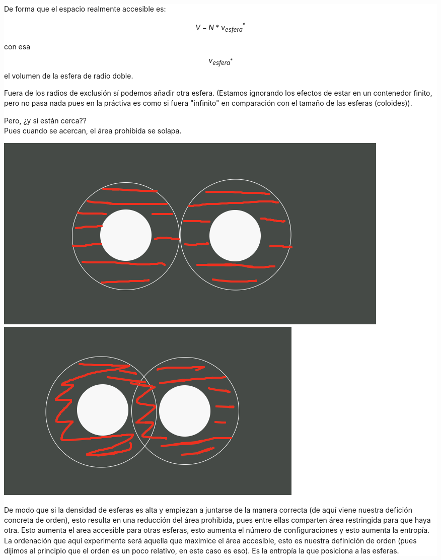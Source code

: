 De forma que el espacio realmente accesible es:

$$V-N*\nu_{esfera}^*$$

con esa $$\nu_{esfera ^*}$$ el volumen de la esfera de radio doble.

Fuera de los radios de exclusión sí podemos añadir otra esfera. (Estamos
ignorando los efectos de estar en un contenedor finito, pero no pasa
nada pues en la práctiva es como si fuera "infinito" en comparación con
el tamaño de las esferas (coloides)).  
  
Pero, ¿y si están cerca??  
Pues cuando se acercan, el área prohibida se solapa.

![image](/images/entropia/a15.png) ![image](/images/entropia/a16.png)

De modo que si la densidad de esferas es alta y empiezan a juntarse de
la manera correcta (de aquí viene nuestra defición concreta de orden),
esto resulta en una reducción del área prohibida, pues entre ellas
comparten área restringida para que haya otra. Esto aumenta el area
accesible para otras esferas, esto aumenta el número de configuraciones
y esto aumenta la entropía. La ordenación que aquí experimente será
aquella que maximice el área accesible, esto es nuestra definición de
orden (pues dijimos al principio que el orden es un poco relativo, en
este caso es eso). Es la entropía la que posiciona a las esferas.
